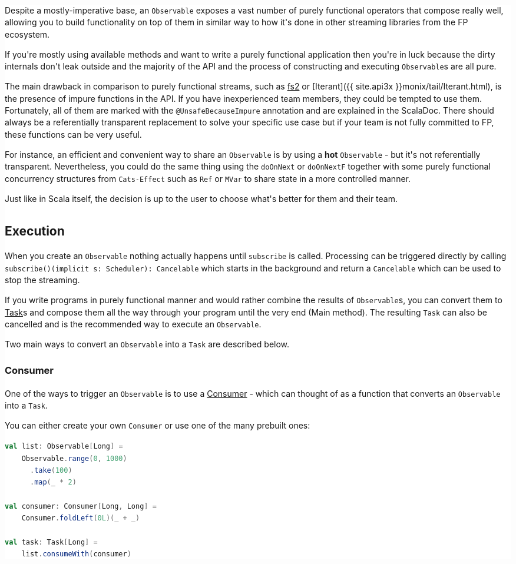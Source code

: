 Despite a mostly-imperative base, an `Observable` exposes a vast number of purely functional operators that compose really well, allowing you to build functionality on top of them in
similar way to how it's done in other streaming libraries from the FP ecosystem.

If you're mostly using available methods and want to write a purely functional application then you're in luck because the 
dirty internals don't leak outside and the majority of the API and the process of constructing and executing `Observable`s are all pure.

The main drawback in comparison to purely functional streams, such as [fs2](https://github.com/functional-streams-for-scala/fs2) or
[Iterant]({{ site.api3x }}monix/tail/Iterant.html), is the presence of impure functions in the API. If you have inexperienced 
team members, they could be tempted to use them. Fortunately, all of them are marked with the `@UnsafeBecauseImpure` annotation and are explained in the ScalaDoc. 
There should always be a referentially transparent replacement to solve your specific use case but if your team is not fully committed to FP, these functions can be very useful.

For instance, an efficient and convenient way to share an `Observable` is by using a __hot__ `Observable` - but it's not referentially transparent.
Nevertheless, you could do the same thing using the `doOnNext` or `doOnNextF` together with some purely functional concurrency structures from `Cats-Effect` such as `Ref` or `MVar` to share state in a more controlled manner.

Just like in Scala itself, the decision is up to the user to choose what's better for them and their team.

## Execution

When you create an `Observable` nothing actually happens until `subscribe` is called.
Processing can be triggered directly by calling `subscribe()(implicit s: Scheduler): Cancelable` which starts
in the background and return a `Cancelable` which can be used to stop the streaming. 

If you write programs in purely functional manner and would rather combine the results of `Observable`s, 
you can convert them to [Task](./../eval/task.html)s and compose them all the way through your program until the very end (Main method).
The resulting `Task` can also be cancelled and is the recommended way to execute an `Observable`.

Two main ways to convert an `Observable` into a `Task` are described below.

### Consumer

One of the ways to trigger an `Observable` is to use a [Consumer](./consumer.html) - which can thought of as a function that converts an `Observable` into a `Task`.

You can either create your own `Consumer` or use one of the many prebuilt ones:

```scala
val list: Observable[Long] = 
    Observable.range(0, 1000)
      .take(100)
      .map(_ * 2)
      
val consumer: Consumer[Long, Long] =
    Consumer.foldLeft(0L)(_ + _)
    
val task: Task[Long] =
    list.consumeWith(consumer)
```
